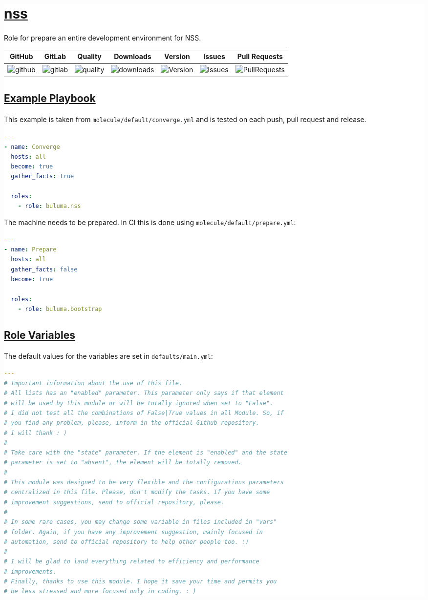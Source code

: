 # [nss](#nss)

Role for prepare an entire development environment for NSS.

|GitHub|GitLab|Quality|Downloads|Version|Issues|Pull Requests|
|------|------|-------|---------|-------|------|-------------|
|[![github](https://github.com/buluma/ansible-role-nss/workflows/Ansible%20Molecule/badge.svg)](https://github.com/buluma/ansible-role-nss/actions)|[![gitlab](https://gitlab.com/buluma/ansible-role-nss/badges/master/pipeline.svg)](https://gitlab.com/buluma/ansible-role-nss)|[![quality](https://img.shields.io/ansible/quality/)](https://galaxy.ansible.com/buluma/nss)|[![downloads](https://img.shields.io/ansible/role/d/)](https://galaxy.ansible.com/buluma/nss)|[![Version](https://img.shields.io/github/release/buluma/ansible-role-nss.svg)](https://github.com/buluma/ansible-role-nss/releases/)|[![Issues](https://img.shields.io/github/issues/buluma/ansible-role-nss.svg)](https://github.com/buluma/ansible-role-nss/issues/)|[![PullRequests](https://img.shields.io/github/issues-pr-closed-raw/buluma/ansible-role-nss.svg)](https://github.com/buluma/ansible-role-nss/pulls/)|

## [Example Playbook](#example-playbook)

This example is taken from `molecule/default/converge.yml` and is tested on each push, pull request and release.
```yaml
---
- name: Converge
  hosts: all
  become: true
  gather_facts: true

  roles:
    - role: buluma.nss
```

The machine needs to be prepared. In CI this is done using `molecule/default/prepare.yml`:
```yaml
---
- name: Prepare
  hosts: all
  gather_facts: false
  become: true

  roles:
    - role: buluma.bootstrap
```


## [Role Variables](#role-variables)

The default values for the variables are set in `defaults/main.yml`:
```yaml
---
# Important information about the use of this file.
# All lists has an "enabled" parameter. This parameter only says if that element
# will be used by this module or will be totally ignored when set to "False".
# I did not test all the combinations of False|True values in all Module. So, if
# you find any problem, please, inform in the official Github repository.
# I will thank : )
#
# Take care with the "state" parameter. If the element is "enabled" and the state
# parameter is set to "absent", the element will be totally removed.
#
# This module was designed to be very flexible and the configurations parameters
# centralized in this file. Please, don't modify the tasks. If you have some
# improvement suggestions, send to official repository, please.
#
# In some rare cases, you may change some variable in files included in "vars"
# folder. Again, if you have any improvement suggestion, mainly focused in
# automation, send to official repository to help other people too. :)
#
# I will be glad to land everything related to efficiency and performance
# improvements.
# Finally, thanks to use this module. I hope it save your time and permits you
# be less stressed and more focused only in coding. : )

```